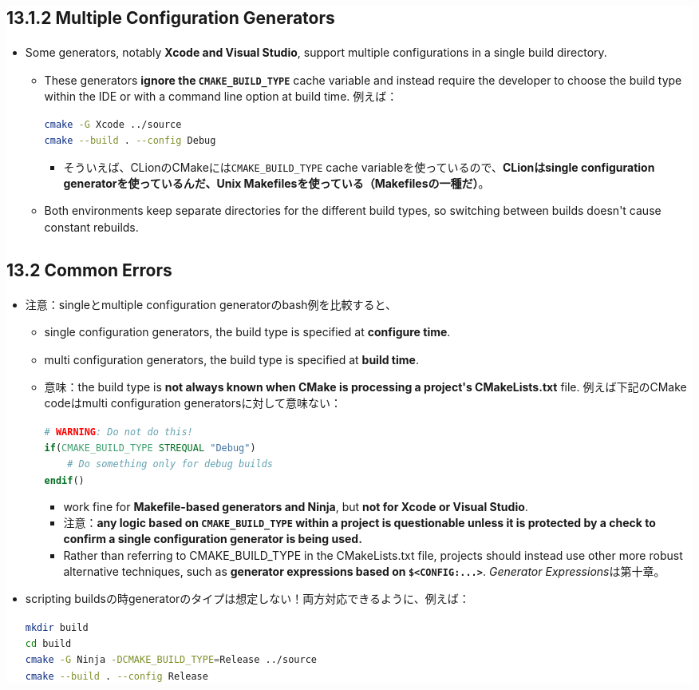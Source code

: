 ## 13.1.2 Multiple Configuration Generators

- Some generators, notably **Xcode and Visual Studio**, support multiple configurations in a single build directory.

  - These generators **ignore the `CMAKE_BUILD_TYPE`** cache variable and instead require the developer to choose the build type within the IDE or with a command line option at build time. 例えば：

    ```bash
    cmake -G Xcode ../source
    cmake --build . --config Debug
    ```

    - そういえば、CLionのCMakeには`CMAKE_BUILD_TYPE` cache variableを使っているので、**CLionはsingle configuration generatorを使っているんだ、Unix Makefilesを使っている（Makefilesの一種だ）**。

  - Both environments keep separate directories for the different build types, so switching between builds doesn't cause constant rebuilds.

## 13.2 Common Errors

- 注意：singleとmultiple configuration generatorのbash例を比較すると、

  - single configuration generators, the build type is specified at **configure time**.

  - multi configuration generators, the build type is specified at **build time**.

  - 意味：the build type is **not always known when CMake is processing a project's CMakeLists.txt** file. 例えば下記のCMake codeはmulti configuration generatorsに対して意味ない：

    ```cmake
    # WARNING: Do not do this!
    if(CMAKE_BUILD_TYPE STREQUAL "Debug")
    	# Do something only for debug builds
    endif()
    ```

    - work fine for **Makefile-based generators and Ninja**, but **not for Xcode or Visual Studio**.
    - 注意：**any logic based on `CMAKE_BUILD_TYPE` within a project is questionable unless it is protected by a check to confirm a single configuration generator is being used.**
    - Rather than referring to CMAKE_BUILD_TYPE in the CMakeLists.txt file, projects should instead use other more robust alternative techniques, such as **generator expressions based on `$<CONFIG:...>`**. *Generator Expressions*は第十章。

- scripting buildsの時generatorのタイプは想定しない！両方対応できるように、例えば：

  ```bash
  mkdir build
  cd build
  cmake -G Ninja -DCMAKE_BUILD_TYPE=Release ../source
  cmake --build . --config Release
  ```
